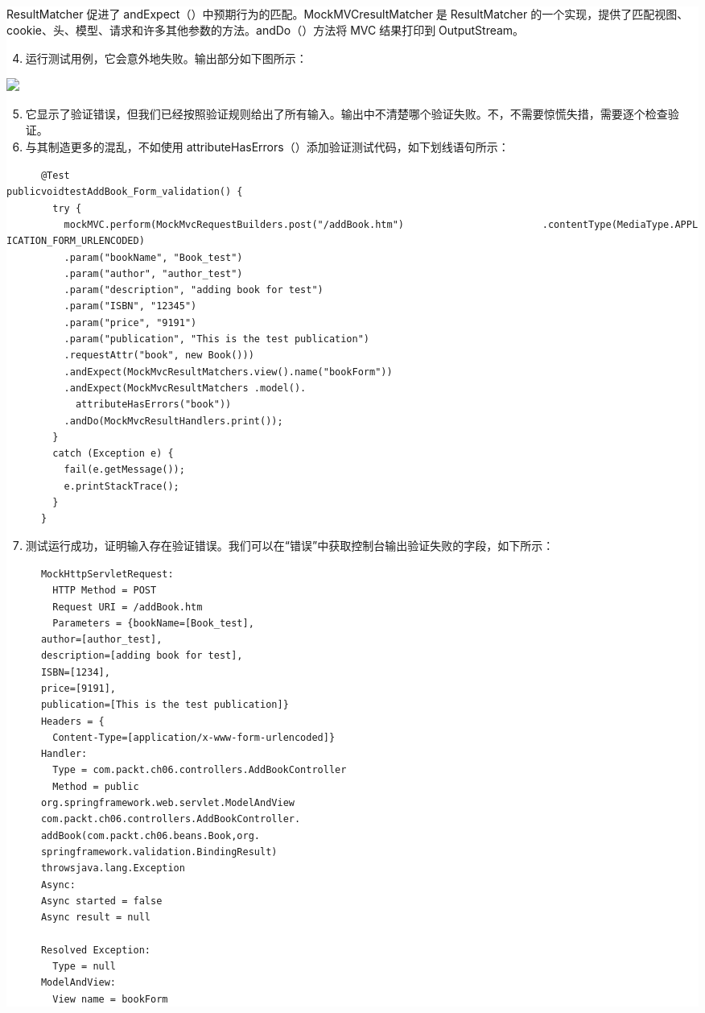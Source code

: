 
ResultMatcher 促进了 andExpect（）中预期行为的匹配。MockMVCresultMatcher 是 ResultMatcher 的一个实现，提供了匹配视图、cookie、头、模型、请求和许多其他参数的方法。andDo（）方法将 MVC 结果打印到 OutputStream。

4.  运行测试用例，它会意外地失败。输出部分如下图所示：

![](https://www.packtpub.com/graphics/9781787120341/graphics/image_07_004.png)

5.  它显示了验证错误，但我们已经按照验证规则给出了所有输入。输出中不清楚哪个验证失败。不，不需要惊慌失措，需要逐个检查验证。
6.  与其制造更多的混乱，不如使用 attributeHasErrors（）添加验证测试代码，如下划线语句所示：

```
      @Test 
publicvoidtestAddBook_Form_validation() { 
        try { 
          mockMVC.perform(MockMvcRequestBuilders.post("/addBook.htm")                        .contentType(MediaType.APPLICATION_FORM_URLENCODED) 
          .param("bookName", "Book_test") 
          .param("author", "author_test") 
          .param("description", "adding book for test") 
          .param("ISBN", "12345") 
          .param("price", "9191") 
          .param("publication", "This is the test publication") 
          .requestAttr("book", new Book())) 
          .andExpect(MockMvcResultMatchers.view().name("bookForm")) 
          .andExpect(MockMvcResultMatchers .model(). 
            attributeHasErrors("book")) 
          .andDo(MockMvcResultHandlers.print()); 
        }  
        catch (Exception e) { 
          fail(e.getMessage()); 
          e.printStackTrace(); 
        } 
      }  

```

7.  测试运行成功，证明输入存在验证错误。我们可以在“错误”中获取控制台输出验证失败的字段，如下所示：

```
      MockHttpServletRequest: 
        HTTP Method = POST 
        Request URI = /addBook.htm 
        Parameters = {bookName=[Book_test],  
      author=[author_test], 
      description=[adding book for test],  
      ISBN=[1234],  
      price=[9191], 
      publication=[This is the test publication]} 
      Headers = { 
        Content-Type=[application/x-www-form-urlencoded]} 
      Handler: 
        Type = com.packt.ch06.controllers.AddBookController 
        Method = public  
      org.springframework.web.servlet.ModelAndView 
      com.packt.ch06.controllers.AddBookController. 
      addBook(com.packt.ch06.beans.Book,org. 
      springframework.validation.BindingResult)       
      throwsjava.lang.Exception 
      Async: 
      Async started = false 
      Async result = null 

      Resolved Exception: 
        Type = null 
      ModelAndView: 
        View name = bookForm 
```
